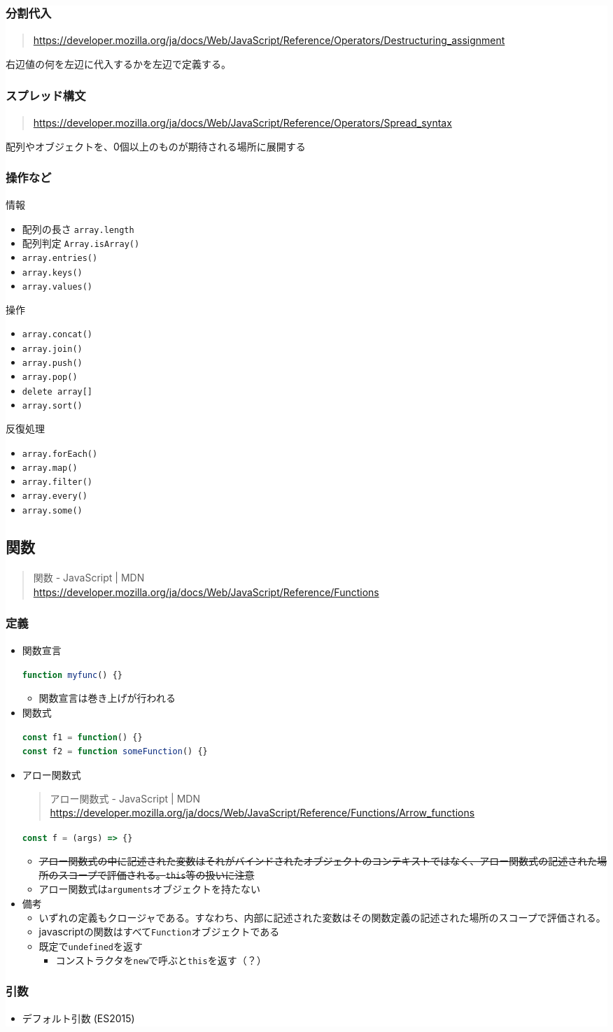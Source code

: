 ### 分割代入
> https://developer.mozilla.org/ja/docs/Web/JavaScript/Reference/Operators/Destructuring_assignment

右辺値の何を左辺に代入するかを左辺で定義する。

### スプレッド構文
> https://developer.mozilla.org/ja/docs/Web/JavaScript/Reference/Operators/Spread_syntax

配列やオブジェクトを、0個以上のものが期待される場所に展開する

### 操作など
情報
- 配列の長さ `array.length`
- 配列判定 `Array.isArray()`
- `array.entries()`
- `array.keys()`
- `array.values()`

操作
- `array.concat()`
- `array.join()`
- `array.push()`
- `array.pop()`
- `delete array[]`
- `array.sort()`

反復処理
- `array.forEach()`
- `array.map()`
- `array.filter()`
- `array.every()`
- `array.some()`


## 関数
> 関数 - JavaScript | MDN\
> https://developer.mozilla.org/ja/docs/Web/JavaScript/Reference/Functions

### 定義
- 関数宣言
  ```js
  function myfunc() {}
  ```
  - 関数宣言は巻き上げが行われる
- 関数式
  ```js
  const f1 = function() {}
  const f2 = function someFunction() {}
  ```
- アロー関数式
  > アロー関数式 - JavaScript | MDN\
  > https://developer.mozilla.org/ja/docs/Web/JavaScript/Reference/Functions/Arrow_functions
  ```js
  const f = (args) => {}
  ```
  - ~~アロー関数式の中に記述された変数はそれがバインドされたオブジェクトのコンテキストではなく、アロー関数式の記述された場所のスコープで評価される。`this`等の扱いに注意~~
  - アロー関数式は`arguments`オブジェクトを持たない
- 備考
  - いずれの定義もクロージャである。すなわち、内部に記述された変数はその関数定義の記述された場所のスコープで評価される。
  - javascriptの関数はすべて`Function`オブジェクトである
  - 既定で`undefined`を返す
    - コンストラクタを`new`で呼ぶと`this`を返す（？）
### 引数
- デフォルト引数 (ES2015)